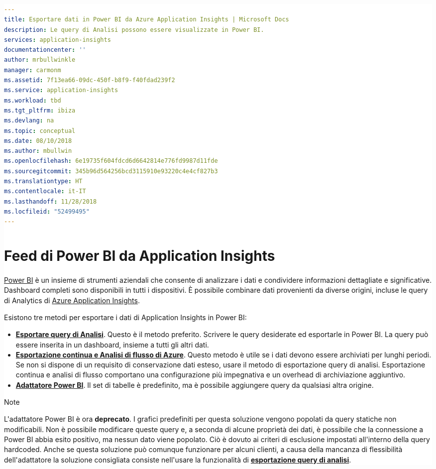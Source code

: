 ```yaml
---
title: Esportare dati in Power BI da Azure Application Insights | Microsoft Docs
description: Le query di Analisi possono essere visualizzate in Power BI.
services: application-insights
documentationcenter: ''
author: mrbullwinkle
manager: carmonm
ms.assetid: 7f13ea66-09dc-450f-b8f9-f40fdad239f2
ms.service: application-insights
ms.workload: tbd
ms.tgt_pltfrm: ibiza
ms.devlang: na
ms.topic: conceptual
ms.date: 08/10/2018
ms.author: mbullwin
ms.openlocfilehash: 6e19735f604fdcd6d6642814e776fd9987d11fde
ms.sourcegitcommit: 345b96d564256bcd3115910e93220c4e4cf827b3
ms.translationtype: HT
ms.contentlocale: it-IT
ms.lasthandoff: 11/28/2018
ms.locfileid: "52499495"
---
```

# <a name="feed-power-bi-from-application-insights"></a>Feed di Power BI da Application Insights
[Power BI](http://www.powerbi.com/) è un insieme di strumenti aziendali che consente di analizzare i dati e condividere informazioni dettagliate e significative. Dashboard completi sono disponibili in tutti i dispositivi. È possibile combinare dati provenienti da diverse origini, incluse le query di Analytics di [Azure Application Insights](app-insights-overview.md).

Esistono tre metodi per esportare i dati di Application Insights in Power BI:

* [**Esportare query di Analisi**](#export-analytics-queries). Questo è il metodo preferito. Scrivere le query desiderate ed esportarle in Power BI. La query può essere inserita in un dashboard, insieme a tutti gli altri dati.
* [**Esportazione continua e Analisi di flusso di Azure**](app-insights-export-stream-analytics.md). Questo metodo è utile se i dati devono essere archiviati per lunghi periodi. Se non si dispone di un requisito di conservazione dati esteso, usare il metodo di esportazione query di analisi. Esportazione continua e analisi di flusso comportano una configurazione più impegnativa e un overhead di archiviazione aggiuntivo.
* [**Adattatore Power BI**](#power-pi-adapter). Il set di tabelle è predefinito, ma è possibile aggiungere query da qualsiasi altra origine.

> [!NOTE]
> L'adattatore Power BI è ora **deprecato**. I grafici predefiniti per questa soluzione vengono popolati da query statiche non modificabili. Non è possibile modificare queste query e, a seconda di alcune proprietà dei dati, è possibile che la connessione a Power BI abbia esito positivo, ma nessun dato viene popolato. Ciò è dovuto ai criteri di esclusione impostati all'interno della query hardcoded. Anche se questa soluzione può comunque funzionare per alcuni clienti, a causa della mancanza di flessibilità dell'adattatore la soluzione consigliata consiste nell'usare la funzionalità di [**esportazione query di analisi**](#export-analytics-queries).
